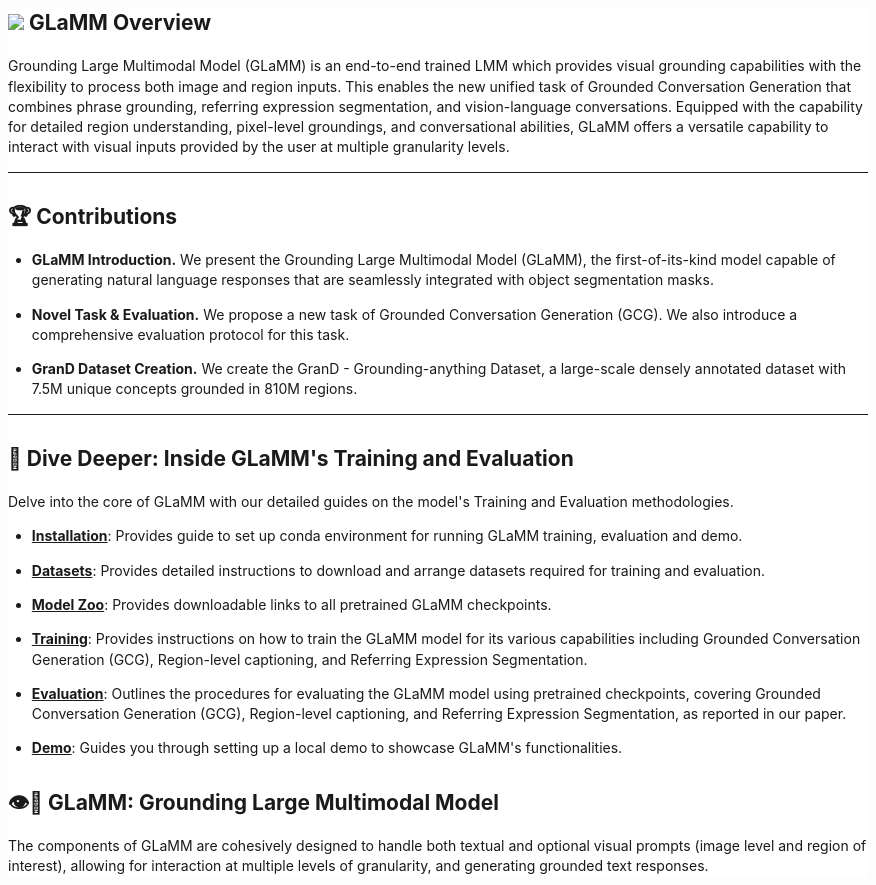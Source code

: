 
## <img src="images/logos/face.png" height="40"> GLaMM Overview

Grounding Large Multimodal Model (GLaMM) is an end-to-end trained LMM which provides visual grounding capabilities with the flexibility to process both image and region inputs. This enables the new unified task of Grounded Conversation Generation that combines phrase grounding, referring expression segmentation, and vision-language conversations. Equipped with the capability for detailed region understanding, pixel-level groundings, and conversational abilities, GLaMM offers a versatile capability to interact with visual inputs provided by the user at multiple granularity levels.

---

## 🏆 Contributions

- **GLaMM Introduction.** We present the Grounding Large Multimodal Model (GLaMM), the first-of-its-kind model capable of generating natural language responses that are seamlessly integrated with object segmentation masks.

- **Novel Task & Evaluation.** We propose a new task of Grounded Conversation Generation (GCG). We also introduce a comprehensive evaluation protocol for this task.

- **GranD Dataset Creation.** We create the GranD - Grounding-anything Dataset, a large-scale densely annotated dataset with 7.5M unique concepts grounded in 810M regions.

---

## 🚀 Dive Deeper: Inside GLaMM's Training and Evaluation

Delve into the core of GLaMM with our detailed guides on the model's Training and Evaluation methodologies.
- [**Installation**](./docs/install.md): Provides guide to set up conda environment for running GLaMM training, evaluation and demo.

- [**Datasets**](./docs/datasets.md): Provides detailed instructions to download and arrange datasets required for training and evaluation.

- [**Model Zoo**](./docs/model_zoo.md): Provides downloadable links to all pretrained GLaMM checkpoints.

- [**Training**](./docs/training.md): Provides instructions on how to train the GLaMM model for its various capabilities including Grounded Conversation Generation (GCG), Region-level captioning, and Referring Expression Segmentation.

- [**Evaluation**](./docs/evaluation.md): Outlines the procedures for evaluating the GLaMM model using pretrained checkpoints, covering Grounded Conversation Generation (GCG), Region-level captioning, and Referring Expression Segmentation, as reported in our paper.

- [**Demo**](./docs/offline_demo.md): Guides you through setting up a local demo to showcase GLaMM's functionalities.

## 👁️💬 GLaMM: Grounding Large Multimodal Model

The components of GLaMM are cohesively designed to handle both textual and optional visual prompts (image level and region of interest), allowing for interaction at multiple levels of granularity, and generating grounded text responses.
